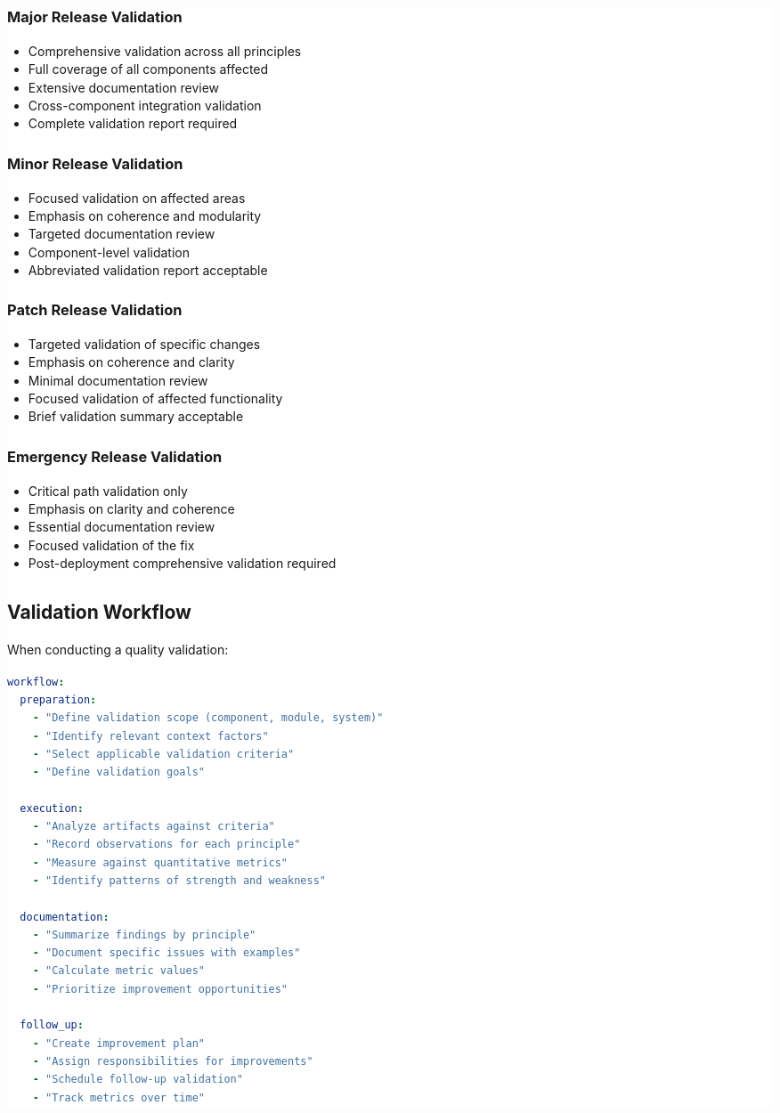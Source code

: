 ### Major Release Validation
- Comprehensive validation across all principles
- Full coverage of all components affected
- Extensive documentation review
- Cross-component integration validation
- Complete validation report required

### Minor Release Validation
- Focused validation on affected areas
- Emphasis on coherence and modularity
- Targeted documentation review
- Component-level validation
- Abbreviated validation report acceptable

### Patch Release Validation
- Targeted validation of specific changes
- Emphasis on coherence and clarity
- Minimal documentation review
- Focused validation of affected functionality
- Brief validation summary acceptable

### Emergency Release Validation
- Critical path validation only
- Emphasis on clarity and coherence
- Essential documentation review
- Focused validation of the fix
- Post-deployment comprehensive validation required

## Validation Workflow

When conducting a quality validation:

```yaml
workflow:
  preparation:
    - "Define validation scope (component, module, system)"
    - "Identify relevant context factors"
    - "Select applicable validation criteria"
    - "Define validation goals"
  
  execution:
    - "Analyze artifacts against criteria"
    - "Record observations for each principle"
    - "Measure against quantitative metrics"
    - "Identify patterns of strength and weakness"
  
  documentation:
    - "Summarize findings by principle"
    - "Document specific issues with examples"
    - "Calculate metric values"
    - "Prioritize improvement opportunities"
  
  follow_up:
    - "Create improvement plan"
    - "Assign responsibilities for improvements"
    - "Schedule follow-up validation"
    - "Track metrics over time"
```
